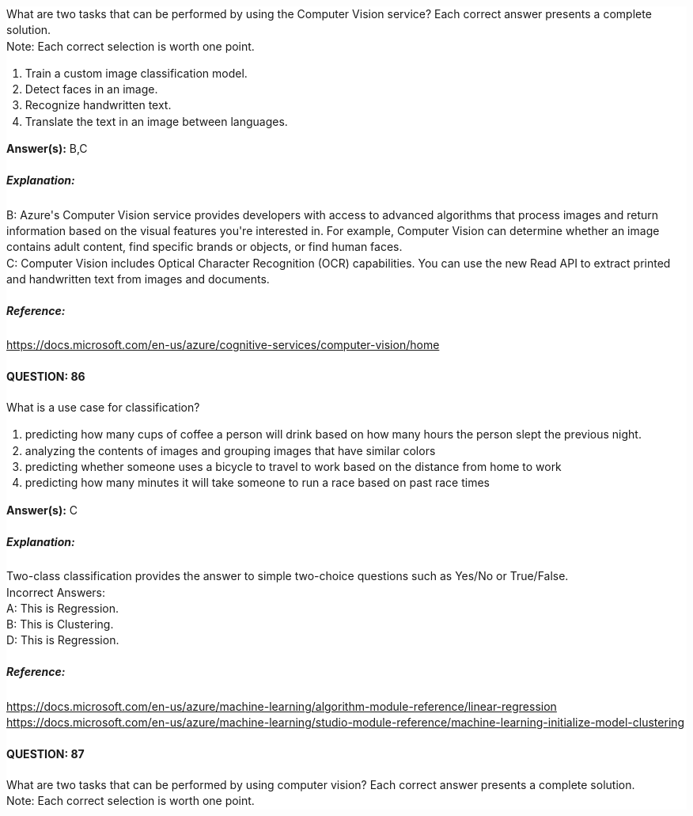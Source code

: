 What are two tasks that can be performed by using the Computer Vision service? Each correct answer presents a complete solution.  
Note: Each correct selection is worth one point.

1.  Train a custom image classification model.
2.  Detect faces in an image.
3.  Recognize handwritten text.
4.  Translate the text in an image between languages.

**Answer(s):** B,C

##### **Explanation:**

B: Azure's Computer Vision service provides developers with access to advanced algorithms that process images and return information based on the visual features you're interested in. For example, Computer Vision can determine whether an image contains adult content, find specific brands or objects, or find human faces.  
C: Computer Vision includes Optical Character Recognition (OCR) capabilities. You can use the new Read API to extract printed and handwritten text from images and documents.

##### **Reference:**

https://docs.microsoft.com/en-us/azure/cognitive-services/computer-vision/home

#### **QUESTION: 86**

What is a use case for classification?

1.  predicting how many cups of coffee a person will drink based on how many hours the person slept the previous night.
2.  analyzing the contents of images and grouping images that have similar colors
3.  predicting whether someone uses a bicycle to travel to work based on the distance from home to work
4.  predicting how many minutes it will take someone to run a race based on past race times

**Answer(s):** C

##### **Explanation:**

Two-class classification provides the answer to simple two-choice questions such as Yes/No or True/False.  
Incorrect Answers:  
A: This is Regression.  
B: This is Clustering.  
D: This is Regression.

##### **Reference:**

https://docs.microsoft.com/en-us/azure/machine-learning/algorithm-module-reference/linear-regression https://docs.microsoft.com/en-us/azure/machine-learning/studio-module-reference/machine-learning-initialize-model-clustering

#### **QUESTION: 87**

What are two tasks that can be performed by using computer vision? Each correct answer presents a complete solution.  
Note: Each correct selection is worth one point.
